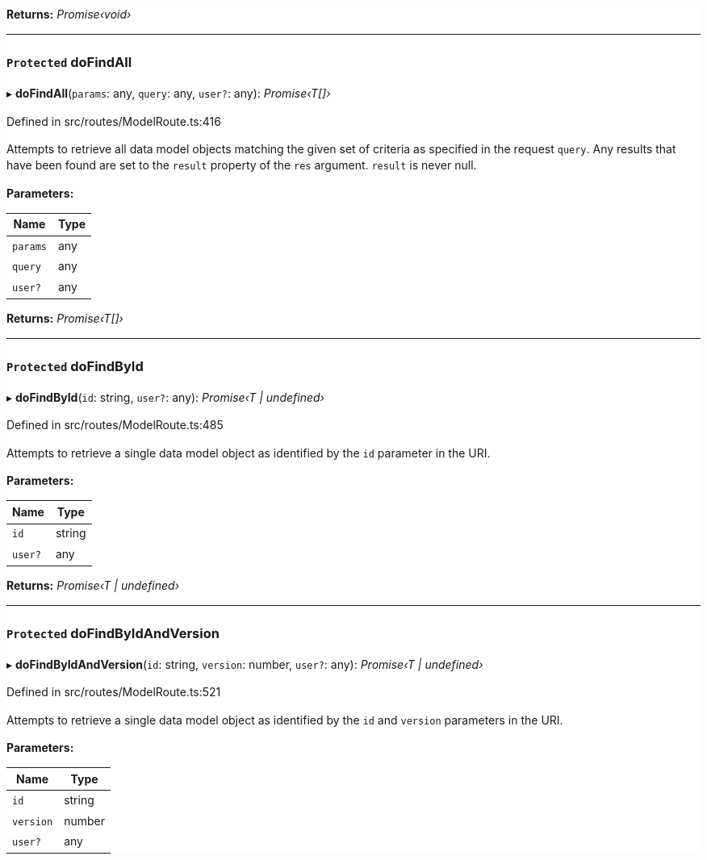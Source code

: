 **Returns:** *Promise‹void›*

___

### `Protected` doFindAll

▸ **doFindAll**(`params`: any, `query`: any, `user?`: any): *Promise‹T[]›*

Defined in src/routes/ModelRoute.ts:416

Attempts to retrieve all data model objects matching the given set of criteria as specified in the request
`query`. Any results that have been found are set to the `result` property of the `res` argument. `result` is
never null.

**Parameters:**

Name | Type |
------ | ------ |
`params` | any |
`query` | any |
`user?` | any |

**Returns:** *Promise‹T[]›*

___

### `Protected` doFindById

▸ **doFindById**(`id`: string, `user?`: any): *Promise‹T | undefined›*

Defined in src/routes/ModelRoute.ts:485

Attempts to retrieve a single data model object as identified by the `id` parameter in the URI.

**Parameters:**

Name | Type |
------ | ------ |
`id` | string |
`user?` | any |

**Returns:** *Promise‹T | undefined›*

___

### `Protected` doFindByIdAndVersion

▸ **doFindByIdAndVersion**(`id`: string, `version`: number, `user?`: any): *Promise‹T | undefined›*

Defined in src/routes/ModelRoute.ts:521

Attempts to retrieve a single data model object as identified by the `id` and `version` parameters in the URI.

**Parameters:**

Name | Type |
------ | ------ |
`id` | string |
`version` | number |
`user?` | any |
